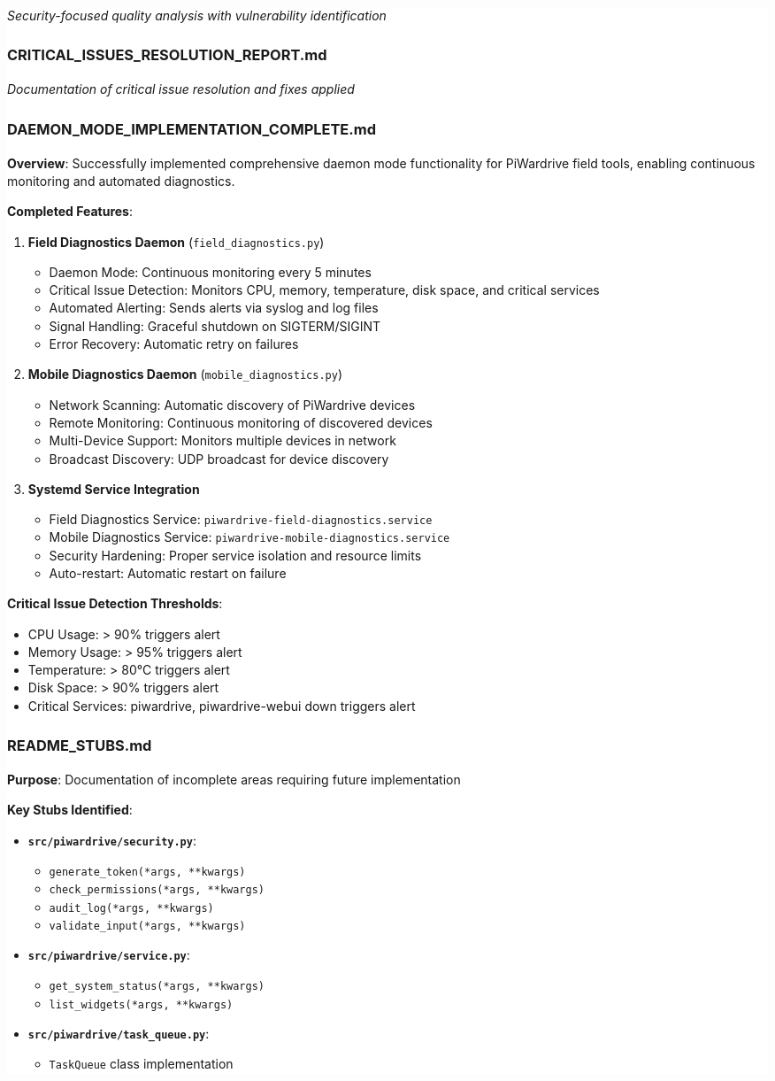 *Security-focused quality analysis with vulnerability identification*

### CRITICAL_ISSUES_RESOLUTION_REPORT.md

*Documentation of critical issue resolution and fixes applied*

### DAEMON_MODE_IMPLEMENTATION_COMPLETE.md

**Overview**: Successfully implemented comprehensive daemon mode functionality for PiWardrive field tools, enabling continuous monitoring and automated diagnostics.

**Completed Features**:

1. **Field Diagnostics Daemon** (`field_diagnostics.py`)
   - Daemon Mode: Continuous monitoring every 5 minutes
   - Critical Issue Detection: Monitors CPU, memory, temperature, disk space, and critical services
   - Automated Alerting: Sends alerts via syslog and log files
   - Signal Handling: Graceful shutdown on SIGTERM/SIGINT
   - Error Recovery: Automatic retry on failures

2. **Mobile Diagnostics Daemon** (`mobile_diagnostics.py`)
   - Network Scanning: Automatic discovery of PiWardrive devices
   - Remote Monitoring: Continuous monitoring of discovered devices
   - Multi-Device Support: Monitors multiple devices in network
   - Broadcast Discovery: UDP broadcast for device discovery

3. **Systemd Service Integration**
   - Field Diagnostics Service: `piwardrive-field-diagnostics.service`
   - Mobile Diagnostics Service: `piwardrive-mobile-diagnostics.service`
   - Security Hardening: Proper service isolation and resource limits
   - Auto-restart: Automatic restart on failure

**Critical Issue Detection Thresholds**:
- CPU Usage: > 90% triggers alert
- Memory Usage: > 95% triggers alert  
- Temperature: > 80°C triggers alert
- Disk Space: > 90% triggers alert
- Critical Services: piwardrive, piwardrive-webui down triggers alert

### README_STUBS.md

**Purpose**: Documentation of incomplete areas requiring future implementation

**Key Stubs Identified**:

- **`src/piwardrive/security.py`**:
  - `generate_token(*args, **kwargs)`
  - `check_permissions(*args, **kwargs)`
  - `audit_log(*args, **kwargs)`
  - `validate_input(*args, **kwargs)`

- **`src/piwardrive/service.py`**:
  - `get_system_status(*args, **kwargs)`
  - `list_widgets(*args, **kwargs)`

- **`src/piwardrive/task_queue.py`**:
  - `TaskQueue` class implementation
